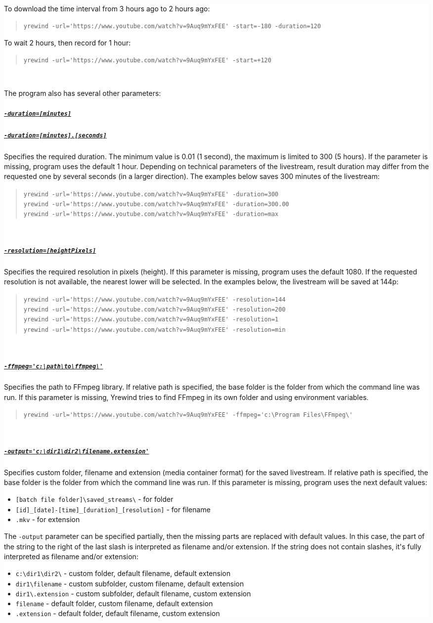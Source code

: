 To download the time interval from 3 hours ago to 2 hours ago:
>     yrewind -url='https://www.youtube.com/watch?v=9Auq9mYxFEE' -start=-180 -duration=120

To wait 2 hours, then record for 1 hour:
>     yrewind -url='https://www.youtube.com/watch?v=9Auq9mYxFEE' -start=+120

<br>

The program also has several other parameters:

##### [**` -duration=[minutes] `**](#)
##### [**` -duration=[minutes].[seconds] `**](#)

Specifies the required duration. The minimum value is 0.01 (1 second), the maximum is limited to 300 (5 hours). If the parameter is missing, program uses the default 1 hour. Depending on technical parameters of the livestream, result duration may differ from the requested one by several seconds (in a larger direction). The examples below saves 300 minutes of the livestream:
>     yrewind -url='https://www.youtube.com/watch?v=9Auq9mYxFEE' -duration=300
>     yrewind -url='https://www.youtube.com/watch?v=9Auq9mYxFEE' -duration=300.00
>     yrewind -url='https://www.youtube.com/watch?v=9Auq9mYxFEE' -duration=max

<br>

##### [**` -resolution=[heightPixels] `**](#)

Specifies the required resolution in pixels (height). If this parameter is missing, program uses the default 1080. If the requested resolution is not available, the nearest lower will be selected. In the examples below, the livestream will be saved at 144p:
>     yrewind -url='https://www.youtube.com/watch?v=9Auq9mYxFEE' -resolution=144
>     yrewind -url='https://www.youtube.com/watch?v=9Auq9mYxFEE' -resolution=200
>     yrewind -url='https://www.youtube.com/watch?v=9Auq9mYxFEE' -resolution=1
>     yrewind -url='https://www.youtube.com/watch?v=9Auq9mYxFEE' -resolution=min

<br>

##### [**` -ffmpeg='c:\path\to\ffmpeg\' `**](#)

Specifies the path to FFmpeg library. If relative path is specified, the base folder is the folder from which the command line was run. If this parameter is missing, Yrewind tries to find FFmpeg in its own folder and using environment variables.
>     yrewind -url='https://www.youtube.com/watch?v=9Auq9mYxFEE' -ffmpeg='c:\Program Files\FFmpeg\'

<br>

##### [**` -output='c:\dir1\dir2\filename.extension' `**](#)

Specifies custom folder, filename and extension (media container format) for the saved livestream. If relative path is specified, the base folder is the folder from which the command line was run. If this parameter is missing, program uses the next default values:
* `[batch file folder]\saved_streams\` - for folder
* `[id]_[date]-[time]_[duration]_[resolution]` - for filename
* `.mkv` - for extension

The `-output` parameter can be specified partially, then the missing parts are replaced with default values. In this case, the part of the string to the right of the last slash is interpreted as filename and/or extension. If the string does not contain slashes, it's fully interpreted as filename and/or extension:
* `c:\dir1\dir2\` - custom folder, default filename, default extension
* `dir1\filename` - custom subfolder, custom filename, default extension
* `dir1\.extension` - custom subfolder, default filename, custom extension
* `filename` - default folder, custom filename, default extension
* `.extension` - default folder, default filename, custom extension

